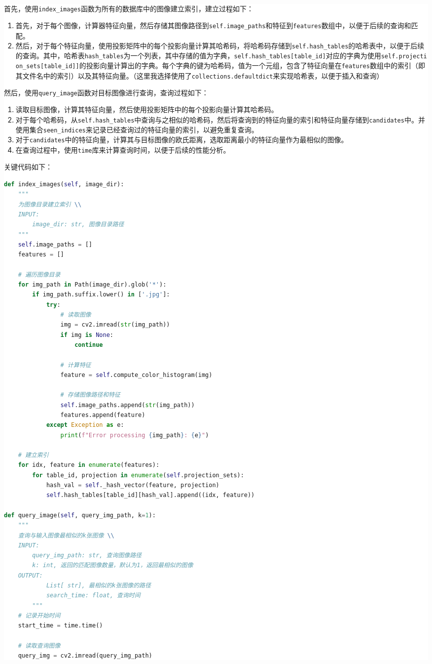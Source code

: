 首先，使用`index_images`函数为所有的数据库中的图像建立索引，建立过程如下：

1. 首先，对于每个图像，计算器特征向量，然后存储其图像路径到`self.image_paths`和特征到`features`数组中，以便于后续的查询和匹配。
2. 然后，对于每个特征向量，使用投影矩阵中的每个投影向量计算其哈希码，将哈希码存储到`self.hash_tables`的哈希表中，以便于后续的查询。其中，哈希表`hash_tables`为一个列表，其中存储的值为字典，`self.hash_tables[table_id]`对应的字典为使用`self.projection_sets[table_id]]`的投影向量计算出的字典。每个字典的键为哈希码，值为一个元组，包含了特征向量在`features`数组中的索引（即其文件名中的索引）以及其特征向量。（这里我选择使用了`collections.defaultdict`来实现哈希表，以便于插入和查询）

然后，使用`query_image`函数对目标图像进行查询，查询过程如下：

1. 读取目标图像，计算其特征向量，然后使用投影矩阵中的每个投影向量计算其哈希码。
2. 对于每个哈希码，从`self.hash_tables`中查询与之相似的哈希码，然后将查询到的特征向量的索引和特征向量存储到`candidates`中。并使用集合`seen_indices`来记录已经查询过的特征向量的索引，以避免重复查询。
3. 对于`candidates`中的特征向量，计算其与目标图像的欧氏距离，选取距离最小的特征向量作为最相似的图像。
4. 在查询过程中，使用`time`库来计算查询时间，以便于后续的性能分析。

关键代码如下：
``````python
def index_images(self, image_dir):
    """
    为图像目录建立索引 \\
    INPUT:
        image_dir: str, 图像目录路径
    """
    self.image_paths = []
    features = []
    
    # 遍历图像目录
    for img_path in Path(image_dir).glob('*'):
        if img_path.suffix.lower() in ['.jpg']:
            try:
                # 读取图像
                img = cv2.imread(str(img_path))
                if img is None:
                    continue
                    
                # 计算特征
                feature = self.compute_color_histogram(img)
                
                # 存储图像路径和特征
                self.image_paths.append(str(img_path))
                features.append(feature)
            except Exception as e:
                print(f"Error processing {img_path}: {e}")
                
    # 建立索引
    for idx, feature in enumerate(features):
        for table_id, projection in enumerate(self.projection_sets):
            hash_val = self._hash_vector(feature, projection)
            self.hash_tables[table_id][hash_val].append((idx, feature))

def query_image(self, query_img_path, k=1):
    """
    查询与输入图像最相似的k张图像 \\
    INPUT:
        query_img_path: str, 查询图像路径
        k: int, 返回的匹配图像数量，默认为1，返回最相似的图像
    OUTPUT:
            List[ str], 最相似的k张图像的路径
            search_time: float, 查询时间
        """
    # 记录开始时间
    start_time = time.time()

    # 读取查询图像
    query_img = cv2.imread(query_img_path)
``````